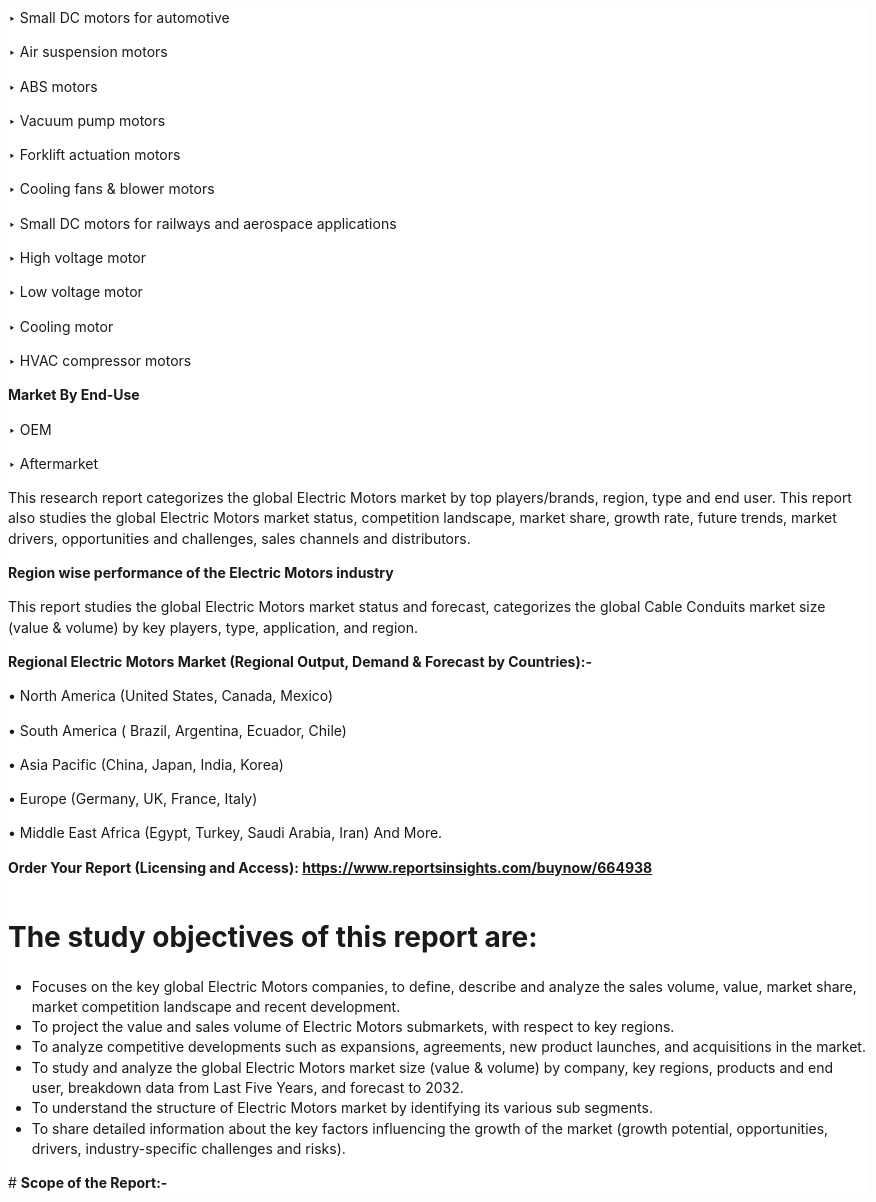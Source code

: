 ‣  Small DC motors for automotive

‣ Air suspension motors

‣ ABS motors

‣ Vacuum pump motors

‣ Forklift actuation motors

‣ Cooling fans & blower motors

‣  Small DC motors for railways and aerospace applications

‣ High voltage motor

‣ Low voltage motor

‣ Cooling motor

‣ HVAC compressor motors

<Strong>Market By End-Use</Strong>

‣ OEM

‣ Aftermarket

This research report categorizes the global Electric Motors market by top players/brands, region, type and end user. This report also studies the global Electric Motors market status, competition landscape, market share, growth rate, future trends, market drivers, opportunities and challenges, sales channels and distributors.

<strong>Region wise performance of the Electric Motors industry</strong><strong> </strong>

This report studies the global Electric Motors market status and forecast, categorizes the global Cable Conduits market size (value &amp; volume) by key players, type, application, and region. 

<strong>Regional Electric Motors Market (Regional Output, Demand &amp; Forecast by Countries):-</strong>

• North America (United States, Canada, Mexico)

• South America ( Brazil, Argentina, Ecuador, Chile)

• Asia Pacific (China, Japan, India, Korea)

• Europe (Germany, UK, France, Italy)

• Middle East Africa (Egypt, Turkey, Saudi Arabia, Iran) And More.

<strong>Order Your Report (Licensing and Access): <a href=https://www.reportsinsights.com/buynow/664938 style=color:#0000ff;>https://www.reportsinsights.com/buynow/664938</a></strong>

# <strong>The study objectives of this report are:</strong>
<ul>
  <li>Focuses on the key global Electric Motors companies, to define, describe and analyze the sales volume, value, market share, market competition landscape and recent development.</li>
  <li>To project the value and sales volume of Electric Motors submarkets, with respect to key regions.</li>
  <li>To analyze competitive developments such as expansions, agreements, new product launches, and acquisitions in the market.</li>
  <li>To study and analyze the global Electric Motors market size (value &amp; volume) by company, key regions, products and end user, breakdown data from Last Five Years, and forecast to 2032.</li>
  <li>To understand the structure of Electric Motors market by identifying its various sub segments.</li>
  <li>To share detailed information about the key factors influencing the growth of the market (growth potential, opportunities, drivers, industry-specific challenges and risks).</li>
</ul>
# <strong>Scope of the Report:-</strong><strong> </strong>
